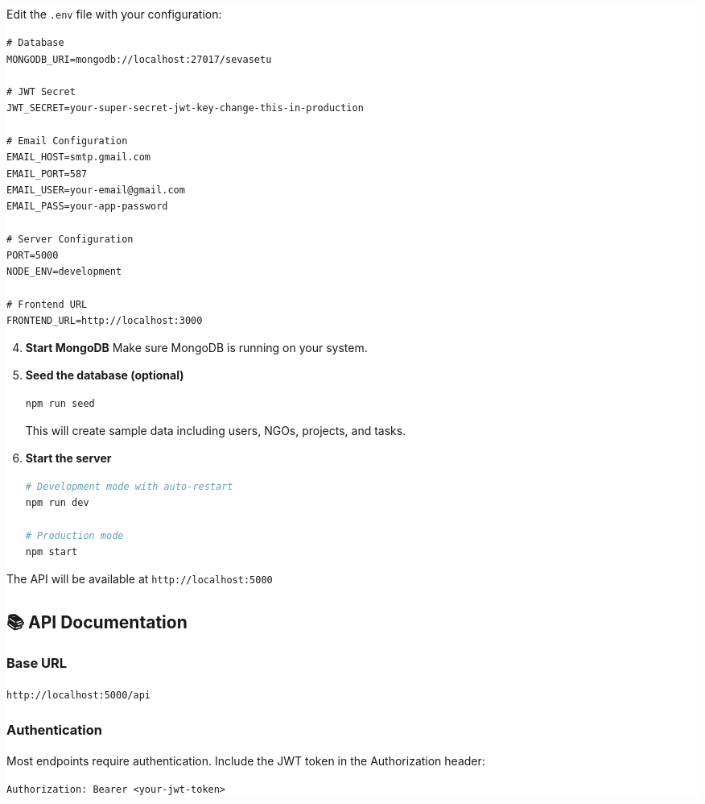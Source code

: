    Edit the `.env` file with your configuration:
   ```env
   # Database
   MONGODB_URI=mongodb://localhost:27017/sevasetu
   
   # JWT Secret
   JWT_SECRET=your-super-secret-jwt-key-change-this-in-production
   
   # Email Configuration
   EMAIL_HOST=smtp.gmail.com
   EMAIL_PORT=587
   EMAIL_USER=your-email@gmail.com
   EMAIL_PASS=your-app-password
   
   # Server Configuration
   PORT=5000
   NODE_ENV=development
   
   # Frontend URL
   FRONTEND_URL=http://localhost:3000
   ```

4. **Start MongoDB**
   Make sure MongoDB is running on your system.

5. **Seed the database (optional)**
   ```bash
   npm run seed
   ```
   This will create sample data including users, NGOs, projects, and tasks.

6. **Start the server**
   ```bash
   # Development mode with auto-restart
   npm run dev
   
   # Production mode
   npm start
   ```

The API will be available at `http://localhost:5000`

## 📚 API Documentation

### Base URL
```
http://localhost:5000/api
```

### Authentication
Most endpoints require authentication. Include the JWT token in the Authorization header:
```
Authorization: Bearer <your-jwt-token>
```
